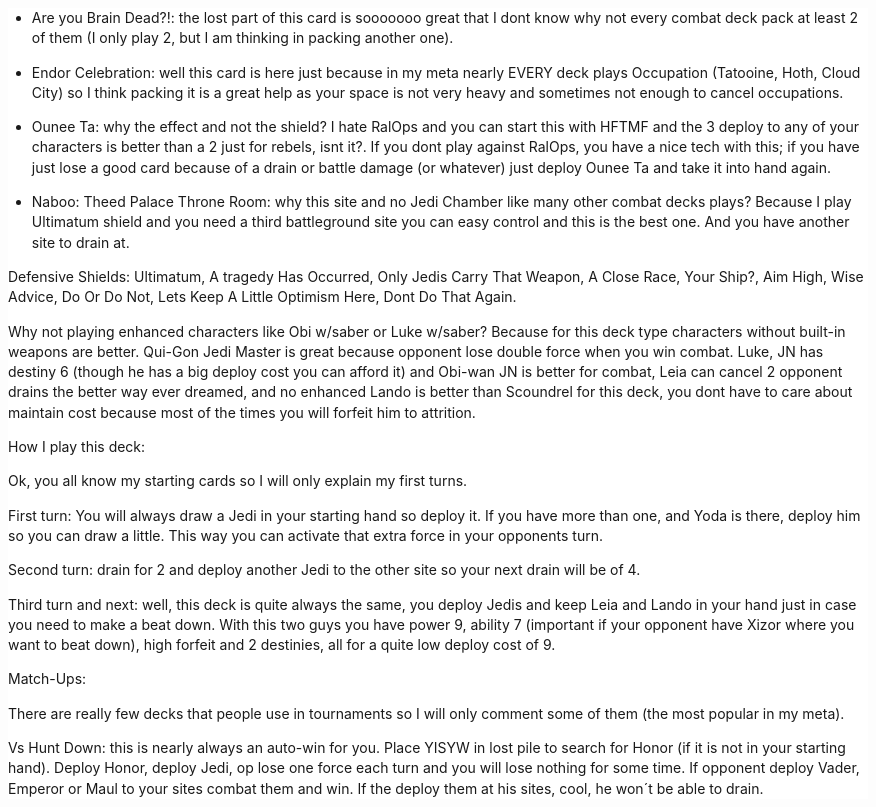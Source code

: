 
* Are you Brain Dead?!: the lost part of this card is sooooooo great that I dont know why not every combat deck pack at least 2 of them (I only play 2, but I am thinking in packing another one).


* Endor Celebration: well this card is here just because in my meta nearly EVERY deck plays Occupation (Tatooine, Hoth, Cloud City) so I think packing it is a great help as your space is not very heavy and sometimes not enough to cancel occupations.


* Ounee Ta: why the effect and not the shield? I hate RalOps and you can start this with HFTMF and the 3 deploy to any of your characters is better than a 2 just for rebels, isnt it?. If you dont play against RalOps, you have a nice tech with this; if you have just lose a good card because of a drain or battle damage (or whatever) just deploy Ounee Ta and take it into hand again.


* Naboo: Theed Palace Throne Room: why this site and no Jedi Chamber like many other combat decks plays? Because I play Ultimatum shield and you need a third battleground site you can easy control and this is the best one. And you have another site to drain at.


Defensive Shields: Ultimatum, A tragedy Has Occurred, Only Jedis Carry That Weapon, A Close Race, Your Ship?, Aim High, Wise Advice, Do Or Do Not, Lets Keep A Little Optimism Here, Dont Do That Again. 


Why not playing enhanced characters like Obi w/saber or Luke w/saber? Because for this deck type characters without built-in weapons are better. Qui-Gon Jedi Master is great because opponent lose double force when you win combat. Luke, JN has destiny 6 (though he has a big deploy cost you can afford it) and Obi-wan JN is better for combat, Leia can cancel 2 opponent drains the better way ever dreamed, and no enhanced Lando is better than Scoundrel for this deck, you dont have to care about maintain cost because most of the times you will forfeit him to attrition.   


 How I play this deck:


Ok, you all know my starting cards so I will only explain my first turns.

First turn: You will always draw a Jedi in your starting hand so deploy it. If you have more than one, and Yoda is there, deploy him so you can draw a little. This way you can activate that extra force in your opponents turn. 

Second turn: drain for 2 and deploy another Jedi to the other site so your next drain will be of 4.

Third turn and next: well, this deck is quite always the same, you deploy Jedis and keep Leia and Lando in your hand just in case you need to make a beat down. With this two guys you have power 9, ability 7 (important if your opponent have Xizor where you want to beat down), high forfeit and 2 destinies, all for a quite low deploy cost of 9.


Match-Ups:


There are really few decks that people use in tournaments so I will only comment some of them (the most popular in my meta).


Vs Hunt Down: this is nearly always an auto-win for you. Place YISYW in lost pile to search for Honor (if it is not in your starting hand). Deploy Honor, deploy Jedi, op lose one force each turn and you will lose nothing for some time. If opponent deploy Vader, Emperor or  Maul to your sites combat them and win. If the deploy them at his sites, cool, he won´t be able to drain.
